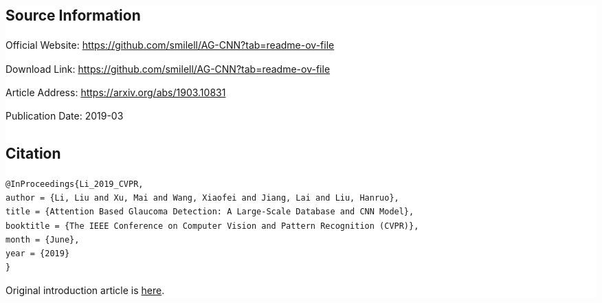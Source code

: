 
## Source Information

Official Website: https://github.com/smilell/AG-CNN?tab=readme-ov-file

Download Link: https://github.com/smilell/AG-CNN?tab=readme-ov-file

Article Address: https://arxiv.org/abs/1903.10831

Publication Date: 2019-03

## Citation

``` 
@InProceedings{Li_2019_CVPR,
author = {Li, Liu and Xu, Mai and Wang, Xiaofei and Jiang, Lai and Liu, Hanruo},
title = {Attention Based Glaucoma Detection: A Large-Scale Database and CNN Model},
booktitle = {The IEEE Conference on Computer Vision and Pattern Recognition (CVPR)},
month = {June},
year = {2019}
}
```

Original introduction article is [here](https://zhuanlan.zhihu.com/p/717695163).